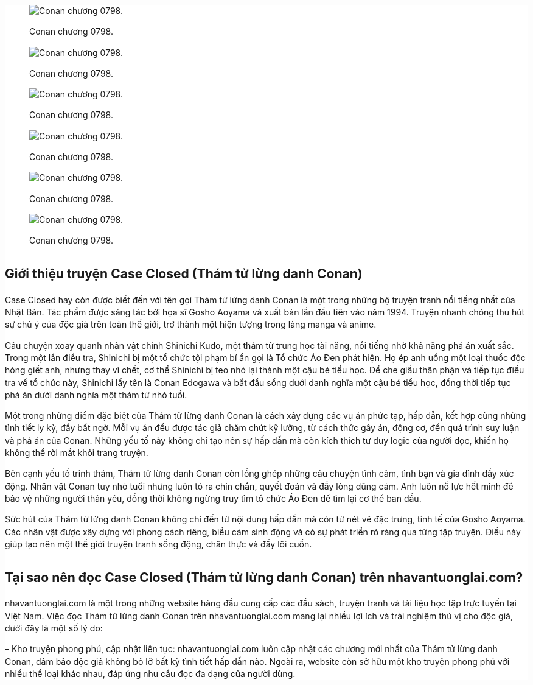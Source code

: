 <figure><img src="https://data.nhavantuonglai.com/image/manga/gosho-aoyama-case-closed-0798-13.jpg" alt="Conan chương 0798." title="Conan chương 0798." height=100% width=100%><figcaption></p>Conan chương 0798.</p></figcaption></figure>

<figure><img src="https://data.nhavantuonglai.com/image/manga/gosho-aoyama-case-closed-0798-14.jpg" alt="Conan chương 0798." title="Conan chương 0798." height=100% width=100%><figcaption></p>Conan chương 0798.</p></figcaption></figure>

<figure><img src="https://data.nhavantuonglai.com/image/manga/gosho-aoyama-case-closed-0798-15.jpg" alt="Conan chương 0798." title="Conan chương 0798." height=100% width=100%><figcaption></p>Conan chương 0798.</p></figcaption></figure>

<figure><img src="https://data.nhavantuonglai.com/image/manga/gosho-aoyama-case-closed-0798-16.jpg" alt="Conan chương 0798." title="Conan chương 0798." height=100% width=100%><figcaption></p>Conan chương 0798.</p></figcaption></figure>

<figure><img src="https://data.nhavantuonglai.com/image/manga/gosho-aoyama-case-closed-0798-17.jpg" alt="Conan chương 0798." title="Conan chương 0798." height=100% width=100%><figcaption></p>Conan chương 0798.</p></figcaption></figure>

<figure><img src="https://data.nhavantuonglai.com/image/manga/gosho-aoyama-case-closed-0798-18.jpg" alt="Conan chương 0798." title="Conan chương 0798." height=100% width=100%><figcaption></p>Conan chương 0798.</p></figcaption></figure>

## Giới thiệu truyện Case Closed (Thám tử lừng danh Conan)

Case Closed hay còn được biết đến với tên gọi Thám tử lừng danh Conan là một trong những bộ truyện tranh nổi tiếng nhất của Nhật Bản. Tác phẩm được sáng tác bởi họa sĩ Gosho Aoyama và xuất bản lần đầu tiên vào năm 1994. Truyện nhanh chóng thu hút sự chú ý của độc giả trên toàn thế giới, trở thành một hiện tượng trong làng manga và anime.

Câu chuyện xoay quanh nhân vật chính Shinichi Kudo, một thám tử trung học tài năng, nổi tiếng nhờ khả năng phá án xuất sắc. Trong một lần điều tra, Shinichi bị một tổ chức tội phạm bí ẩn gọi là Tổ chức Áo Đen phát hiện. Họ ép anh uống một loại thuốc độc hòng giết anh, nhưng thay vì chết, cơ thể Shinichi bị teo nhỏ lại thành một cậu bé tiểu học. Để che giấu thân phận và tiếp tục điều tra về tổ chức này, Shinichi lấy tên là Conan Edogawa và bắt đầu sống dưới danh nghĩa một cậu bé tiểu học, đồng thời tiếp tục phá án dưới danh nghĩa một thám tử nhỏ tuổi.

Một trong những điểm đặc biệt của Thám tử lừng danh Conan là cách xây dựng các vụ án phức tạp, hấp dẫn, kết hợp cùng những tình tiết ly kỳ, đầy bất ngờ. Mỗi vụ án đều được tác giả chăm chút kỹ lưỡng, từ cách thức gây án, động cơ, đến quá trình suy luận và phá án của Conan. Những yếu tố này không chỉ tạo nên sự hấp dẫn mà còn kích thích tư duy logic của người đọc, khiến họ không thể rời mắt khỏi trang truyện.

Bên cạnh yếu tố trinh thám, Thám tử lừng danh Conan còn lồng ghép những câu chuyện tình cảm, tình bạn và gia đình đầy xúc động. Nhân vật Conan tuy nhỏ tuổi nhưng luôn tỏ ra chín chắn, quyết đoán và đầy lòng dũng cảm. Anh luôn nỗ lực hết mình để bảo vệ những người thân yêu, đồng thời không ngừng truy tìm tổ chức Áo Đen để tìm lại cơ thể ban đầu.

Sức hút của Thám tử lừng danh Conan không chỉ đến từ nội dung hấp dẫn mà còn từ nét vẽ đặc trưng, tinh tế của Gosho Aoyama. Các nhân vật được xây dựng với phong cách riêng, biểu cảm sinh động và có sự phát triển rõ ràng qua từng tập truyện. Điều này giúp tạo nên một thế giới truyện tranh sống động, chân thực và đầy lôi cuốn.

## Tại sao nên đọc Case Closed (Thám tử lừng danh Conan) trên nhavantuonglai.com?

nhavantuonglai.com là một trong những website hàng đầu cung cấp các đầu sách, truyện tranh và tài liệu học tập trực tuyến tại Việt Nam. Việc đọc Thám tử lừng danh Conan trên nhavantuonglai.com mang lại nhiều lợi ích và trải nghiệm thú vị cho độc giả, dưới đây là một số lý do:

– Kho truyện phong phú, cập nhật liên tục: nhavantuonglai.com luôn cập nhật các chương mới nhất của Thám tử lừng danh Conan, đảm bảo độc giả không bỏ lỡ bất kỳ tình tiết hấp dẫn nào. Ngoài ra, website còn sở hữu một kho truyện phong phú với nhiều thể loại khác nhau, đáp ứng nhu cầu đọc đa dạng của người dùng.

